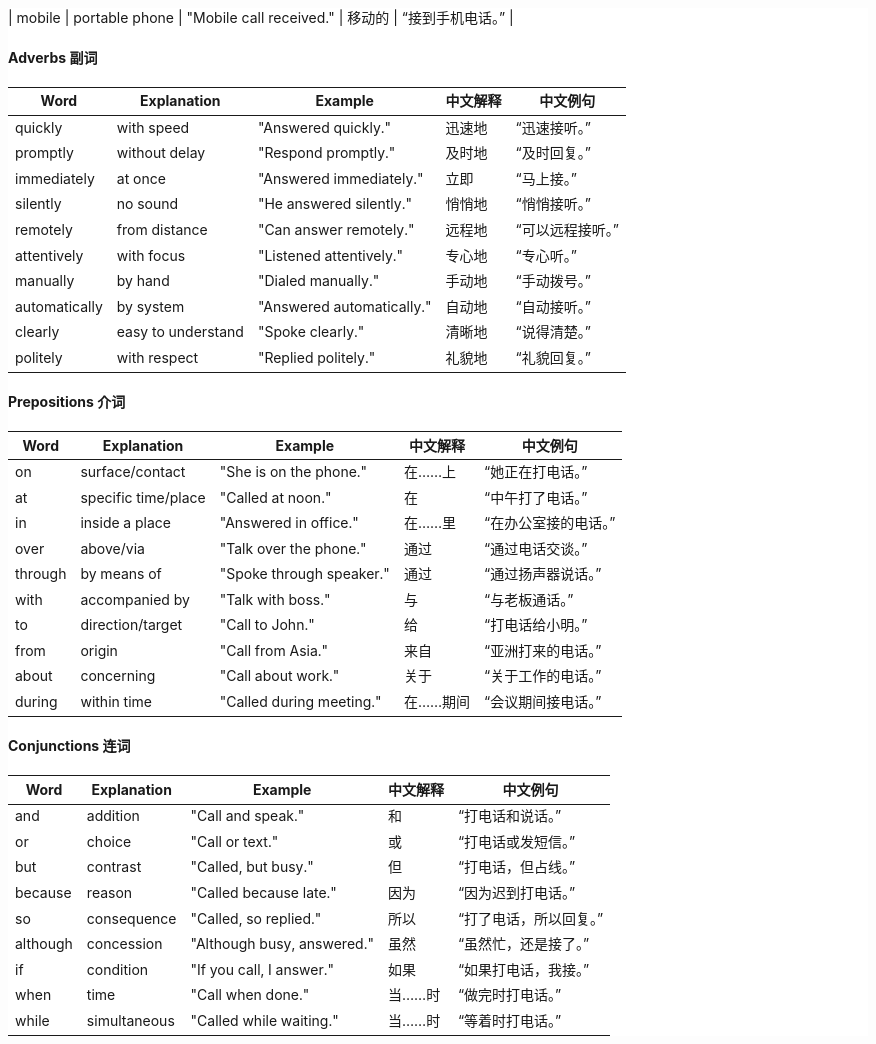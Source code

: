 | mobile | portable phone | "Mobile call received." | 移动的 | “接到手机电话。” |

#### Adverbs 副词  
| Word | Explanation | Example | 中文解释 | 中文例句 |
|------|-------------|---------|----------|-----------|
| quickly | with speed | "Answered quickly." | 迅速地 | “迅速接听。” |
| promptly | without delay | "Respond promptly." | 及时地 | “及时回复。” |
| immediately | at once | "Answered immediately." | 立即 | “马上接。” |
| silently | no sound | "He answered silently." | 悄悄地 | “悄悄接听。” |
| remotely | from distance | "Can answer remotely." | 远程地 | “可以远程接听。” |
| attentively | with focus | "Listened attentively." | 专心地 | “专心听。” |
| manually | by hand | "Dialed manually." | 手动地 | “手动拨号。” |
| automatically | by system | "Answered automatically." | 自动地 | “自动接听。” |
| clearly | easy to understand | "Spoke clearly." | 清晰地 | “说得清楚。” |
| politely | with respect | "Replied politely." | 礼貌地 | “礼貌回复。” |

#### Prepositions 介词  
| Word | Explanation | Example | 中文解释 | 中文例句 |
|------|-------------|---------|----------|-----------|
| on | surface/contact | "She is on the phone." | 在……上 | “她正在打电话。” |
| at | specific time/place | "Called at noon." | 在 | “中午打了电话。” |
| in | inside a place | "Answered in office." | 在……里 | “在办公室接的电话。” |
| over | above/via | "Talk over the phone." | 通过 | “通过电话交谈。” |
| through | by means of | "Spoke through speaker." | 通过 | “通过扬声器说话。” |
| with | accompanied by | "Talk with boss." | 与 | “与老板通话。” |
| to | direction/target | "Call to John." | 给 | “打电话给小明。” |
| from | origin | "Call from Asia." | 来自 | “亚洲打来的电话。” |
| about | concerning | "Call about work." | 关于 | “关于工作的电话。” |
| during | within time | "Called during meeting." | 在……期间 | “会议期间接电话。” |

#### Conjunctions 连词  
| Word | Explanation | Example | 中文解释 | 中文例句 |
|------|-------------|---------|----------|-----------|
| and | addition | "Call and speak." | 和 | “打电话和说话。” |
| or | choice | "Call or text." | 或 | “打电话或发短信。” |
| but | contrast | "Called, but busy." | 但 | “打电话，但占线。” |
| because | reason | "Called because late." | 因为 | “因为迟到打电话。” |
| so | consequence | "Called, so replied." | 所以 | “打了电话，所以回复。” |
| although | concession | "Although busy, answered." | 虽然 | “虽然忙，还是接了。” |
| if | condition | "If you call, I answer." | 如果 | “如果打电话，我接。” |
| when | time | "Call when done." | 当……时 | “做完时打电话。” |
| while | simultaneous | "Called while waiting." | 当……时 | “等着时打电话。” |
